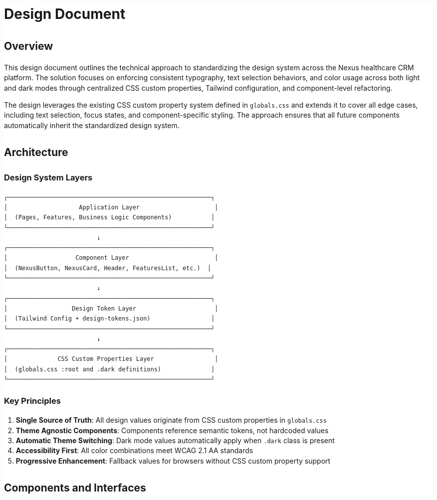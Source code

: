 # Design Document

## Overview

This design document outlines the technical approach to standardizing the design system across the Nexus healthcare CRM platform. The solution focuses on enforcing consistent typography, text selection behaviors, and color usage across both light and dark modes through centralized CSS custom properties, Tailwind configuration, and component-level refactoring.

The design leverages the existing CSS custom property system defined in `globals.css` and extends it to cover all edge cases, including text selection, focus states, and component-specific styling. The approach ensures that all future components automatically inherit the standardized design system.

## Architecture

### Design System Layers

```
┌─────────────────────────────────────────────────────────┐
│                    Application Layer                     │
│  (Pages, Features, Business Logic Components)           │
└─────────────────────────────────────────────────────────┘
                          ↓
┌─────────────────────────────────────────────────────────┐
│                   Component Layer                        │
│  (NexusButton, NexusCard, Header, FeaturesList, etc.)  │
└─────────────────────────────────────────────────────────┘
                          ↓
┌─────────────────────────────────────────────────────────┐
│                  Design Token Layer                      │
│  (Tailwind Config + design-tokens.json)                 │
└─────────────────────────────────────────────────────────┘
                          ↓
┌─────────────────────────────────────────────────────────┐
│              CSS Custom Properties Layer                 │
│  (globals.css :root and .dark definitions)              │
└─────────────────────────────────────────────────────────┘
```

### Key Principles

1. **Single Source of Truth**: All design values originate from CSS custom properties in `globals.css`
2. **Theme Agnostic Components**: Components reference semantic tokens, not hardcoded values
3. **Automatic Theme Switching**: Dark mode values automatically apply when `.dark` class is present
4. **Accessibility First**: All color combinations meet WCAG 2.1 AA standards
5. **Progressive Enhancement**: Fallback values for browsers without CSS custom property support

## Components and Interfaces
